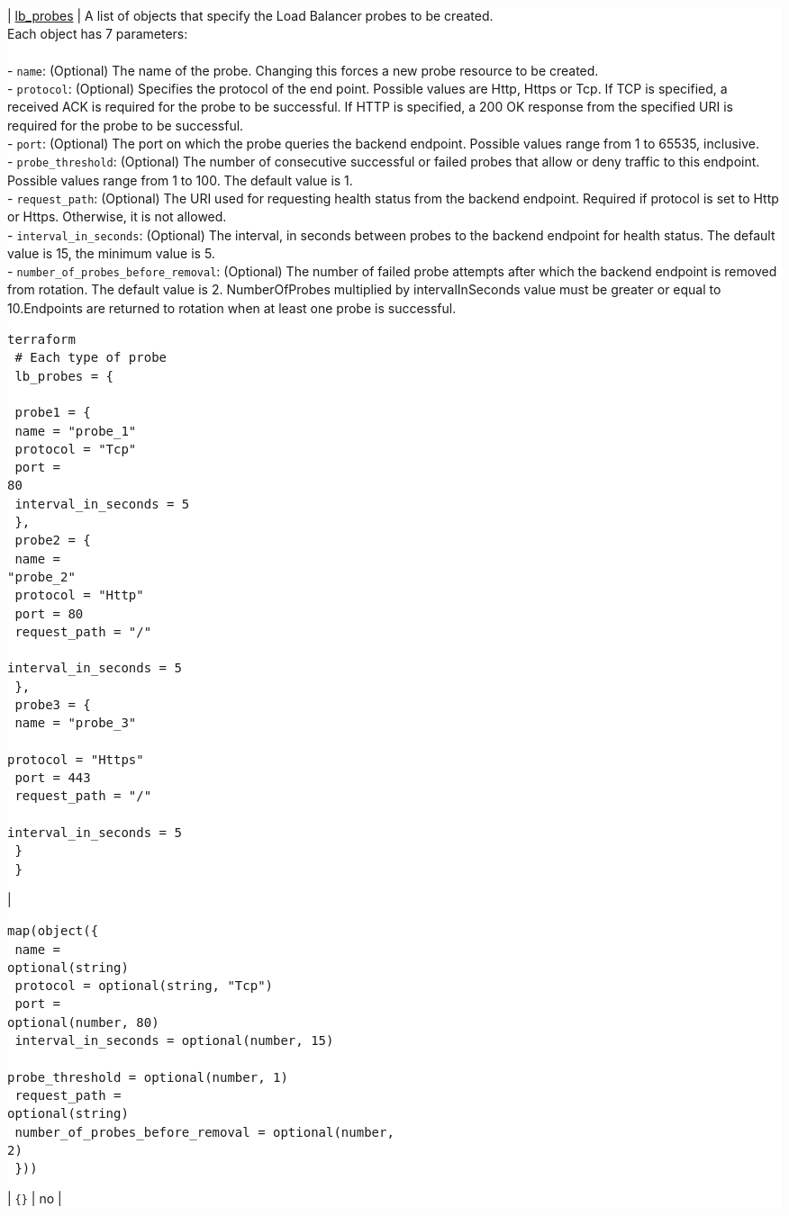 | <a name="input_lb_probes"></a> [lb\_probes](#input\_lb\_probes) | A list of objects that specify the Load Balancer probes to be created.<br>  Each object has 7 parameters:<br><br>  - `name`: (Optional) The name of the probe. Changing this forces a new probe resource to be created.<br>  - `protocol`: (Optional) Specifies the protocol of the end point. Possible values are Http, Https or Tcp. If TCP is specified, a received ACK is required for the probe to be successful. If HTTP is specified, a 200 OK response from the specified URI is required for the probe to be successful.<br>  - `port`: (Optional) The port on which the probe queries the backend endpoint. Possible values range from 1 to 65535, inclusive.<br>  - `probe_threshold`: (Optional) The number of consecutive successful or failed probes that allow or deny traffic to this endpoint. Possible values range from 1 to 100. The default value is 1.<br>  - `request_path`: (Optional) The URI used for requesting health status from the backend endpoint. Required if protocol is set to Http or Https. Otherwise, it is not allowed.<br>  - `interval_in_seconds`: (Optional) The interval, in seconds between probes to the backend endpoint for health status. The default value is 15, the minimum value is 5.<br>  - `number_of_probes_before_removal`: (Optional) The number of failed probe attempts after which the backend endpoint is removed from rotation. The default value is 2. NumberOfProbes multiplied by intervalInSeconds value must be greater or equal to 10.Endpoints are returned to rotation when at least one probe is successful.<pre>terraform<br>  # Each type of probe<br>  lb_probes = { <br>    probe1 = {<br>      name     = "probe_1"<br>      protocol = "Tcp"<br>      port     = 80<br>      interval_in_seconds = 5<br>    },<br>    probe2 = {<br>      name         = "probe_2"<br>      protocol     = "Http"<br>      port         = 80<br>      request_path = "/"<br>      interval_in_seconds = 5<br>    },<br>    probe3 = {<br>      name         = "probe_3"<br>      protocol     = "Https"<br>      port         = 443<br>      request_path = "/"<br>      interval_in_seconds = 5<br>    }<br>  }</pre> | <pre>map(object({<br>    name                            = optional(string)<br>    protocol                        = optional(string, "Tcp")<br>    port                            = optional(number, 80)<br>    interval_in_seconds             = optional(number, 15)<br>    probe_threshold                 = optional(number, 1)<br>    request_path                    = optional(string)<br>    number_of_probes_before_removal = optional(number, 2)<br>  }))</pre> | `{}` | no |